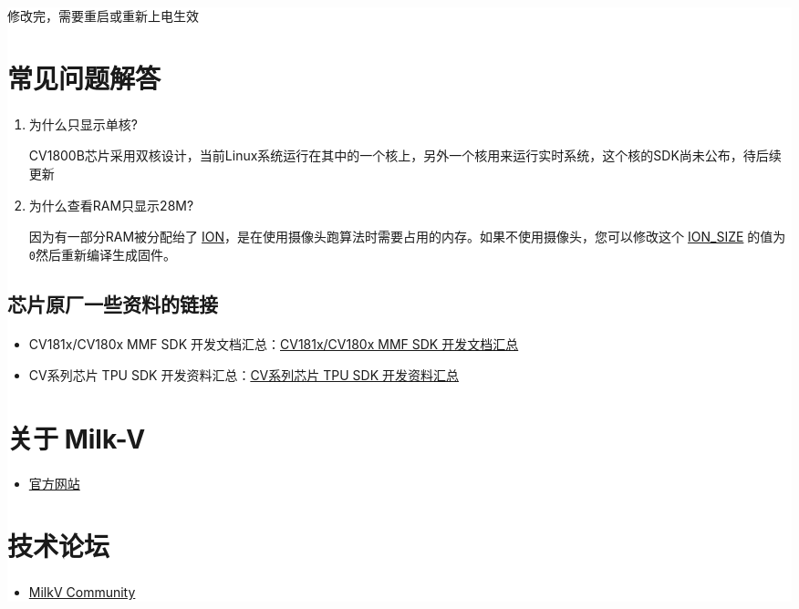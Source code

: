 修改完，需要重启或重新上电生效

# 常见问题解答

1. 为什么只显示单核?

   CV1800B芯片采用双核设计，当前Linux系统运行在其中的一个核上，另外一个核用来运行实时系统，这个核的SDK尚未公布，待后续更新

2. 为什么查看RAM只显示28M?

   因为有一部分RAM被分配绐了 [ION](https://github.com/milkv-duo/duo-buildroot-sdk/blob/develop/build/boards/default/dts/cv180x/cv180x_default_memmap.dtsi#L15)，是在使用摄像头跑算法时需要占用的内存。如果不使用摄像头，您可以修改这个 [ION_SIZE](https://github.com/milkv-duo/duo-buildroot-sdk/blob/develop/build/boards/cv180x/cv1800b_milkv_duo_sd/memmap.py#L43) 的值为`0`然后重新编译生成固件。

## 芯片原厂一些资料的链接

- CV181x/CV180x MMF SDK 开发文档汇总：[CV181x/CV180x MMF SDK 开发文档汇总](https://developer.sophgo.com/thread/471.html)

- CV系列芯片 TPU SDK 开发资料汇总：[CV系列芯片 TPU SDK 开发资料汇总](https://developer.sophgo.com/thread/473.html)

# 关于 Milk-V

- [官方网站](https://milkv.io/)

# 技术论坛

- [MilkV Community](https://community.milkv.io/)

